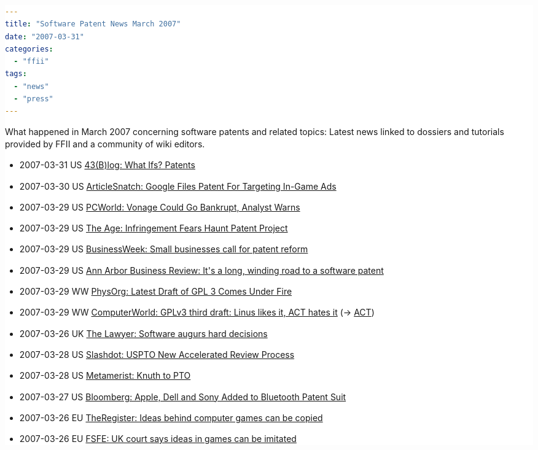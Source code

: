 ```yaml
---
title: "Software Patent News March 2007"
date: "2007-03-31"
categories: 
  - "ffii"
tags: 
  - "news"
  - "press"
---
```


What happened in March 2007 concerning software patents and related topics: Latest news linked to dossiers and tutorials provided by FFII and a community of wiki editors.

- 2007-03-31 US [43(B)log: What Ifs? Patents](http://tushnet.blogspot.com/2007/03/what-ifs-patents.html)
    
- 2007-03-30 US [ArticleSnatch: Google Files Patent For Targeting In-Game Ads](http://www.articlesnatch.com/blog/2007/03/30/google-files-patent-for-targeting-in-game-ads/)
    
- 2007-03-29 US [PCWorld: Vonage Could Go Bankrupt, Analyst Warns](http://www.pcworld.com/article/id,130231-c,researchreports/article.html)
    
- 2007-03-29 US [The Age: Infringement Fears Haunt Patent Project](http://www.theage.com.au/news/Technology/Infringement-Fears-Haunt-Patent-Project/2007/03/29/1174761594791.html)
    
- 2007-03-29 US [BusinessWeek: Small businesses call for patent reform](http://www.businessweek.com/ap/financialnews/D8O63Q4O0.htm)
    
- 2007-03-29 US [Ann Arbor Business Review: It's a long, winding road to a software patent](http://blog.mlive.com/ann_arbor_business_review/2007/03/its_a_long_winding_road_to_a_s.html)
    
- 2007-03-29 WW [PhysOrg: Latest Draft of GPL 3 Comes Under Fire](http://www.physorg.com/news94387364.html)
    
- 2007-03-29 WW [ComputerWorld: GPLv3 third draft: Linus likes it, ACT hates it](http://www.computerworld.com/action/article.do?command=viewArticleBasic&taxonomyId=89&articleId=9014878&intsrc=hm_topic) (-> [ACT](http://wiki.ffii.org/ActEn))
    
- 2007-03-26 UK [The Lawyer: Software augurs hard decisions](http://www.thelawyer.com/cgi-bin/item.cgi?id=124980&d=122&h=24&f=46)
    
- 2007-03-28 US [Slashdot: USPTO New Accelerated Review Process](http://yro.slashdot.org/article.pl?sid=07/03/28/2345229)
    
- 2007-03-28 US [Metamerist: Knuth to PTO](http://metamerist.blogspot.com/2007/03/knuth-to-pto.html)
    
- 2007-03-27 US [Bloomberg: Apple, Dell and Sony Added to Bluetooth Patent Suit](http://www.bloomberg.com/apps/news?pid=20601101&sid=aba7x1sdhmOg&refer=japan)
    
- 2007-03-26 EU [TheRegister: Ideas behind computer games can be copied](http://www.theregister.co.uk/2007/03/23/computer_games_copyright_law/)
    
- 2007-03-26 EU [FSFE: UK court says ideas in games can be imitated](http://fsfe.org/en/fellows/maffulli/rants/uk_court_says_ideas_in_games_can_be_imitated)
    